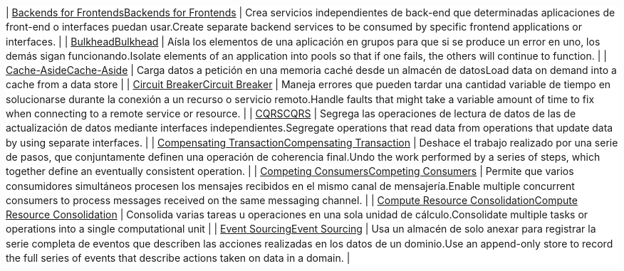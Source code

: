 |         [<span data-ttu-id="45a2c-149">Backends for Frontends</span><span class="sxs-lookup"><span data-stu-id="45a2c-149">Backends for Frontends</span></span>](./backends-for-frontends.md)         |                                                            <span data-ttu-id="45a2c-150">Crea servicios independientes de back-end que determinadas aplicaciones de front-end o interfaces puedan usar.</span><span class="sxs-lookup"><span data-stu-id="45a2c-150">Create separate backend services to be consumed by specific frontend applications or interfaces.</span></span>                                                             |
|                       [<span data-ttu-id="45a2c-151">Bulkhead</span><span class="sxs-lookup"><span data-stu-id="45a2c-151">Bulkhead</span></span>](./bulkhead.md)                       |                                                        <span data-ttu-id="45a2c-152">Aísla los elementos de una aplicación en grupos para que si se produce un error en uno, los demás sigan funcionando.</span><span class="sxs-lookup"><span data-stu-id="45a2c-152">Isolate elements of an application into pools so that if one fails, the others will continue to function.</span></span>                                                        |
|                    [<span data-ttu-id="45a2c-153">Cache-Aside</span><span class="sxs-lookup"><span data-stu-id="45a2c-153">Cache-Aside</span></span>](./cache-aside.md)                    |                                                                                   <span data-ttu-id="45a2c-154">Carga datos a petición en una memoria caché desde un almacén de datos</span><span class="sxs-lookup"><span data-stu-id="45a2c-154">Load data on demand into a cache from a data store</span></span>                                                                                    |
|                [<span data-ttu-id="45a2c-155">Circuit Breaker</span><span class="sxs-lookup"><span data-stu-id="45a2c-155">Circuit Breaker</span></span>](./circuit-breaker.md)                |                                                     <span data-ttu-id="45a2c-156">Maneja errores que pueden tardar una cantidad variable de tiempo en solucionarse durante la conexión a un recurso o servicio remoto.</span><span class="sxs-lookup"><span data-stu-id="45a2c-156">Handle faults that might take a variable amount of time to fix when connecting to a remote service or resource.</span></span>                                                     |
|                           [<span data-ttu-id="45a2c-157">CQRS</span><span class="sxs-lookup"><span data-stu-id="45a2c-157">CQRS</span></span>](./cqrs.md)                           |                                                           <span data-ttu-id="45a2c-158">Segrega las operaciones de lectura de datos de las de actualización de datos mediante interfaces independientes.</span><span class="sxs-lookup"><span data-stu-id="45a2c-158">Segregate operations that read data from operations that update data by using separate interfaces.</span></span>                                                            |
|       [<span data-ttu-id="45a2c-159">Compensating Transaction</span><span class="sxs-lookup"><span data-stu-id="45a2c-159">Compensating Transaction</span></span>](./compensating-transaction.md)       |                                                         <span data-ttu-id="45a2c-160">Deshace el trabajo realizado por una serie de pasos, que conjuntamente definen una operación de coherencia final.</span><span class="sxs-lookup"><span data-stu-id="45a2c-160">Undo the work performed by a series of steps, which together define an eventually consistent operation.</span></span>                                                         |
|            [<span data-ttu-id="45a2c-161">Competing Consumers</span><span class="sxs-lookup"><span data-stu-id="45a2c-161">Competing Consumers</span></span>](./competing-consumers.md)            |                                                            <span data-ttu-id="45a2c-162">Permite que varios consumidores simultáneos procesen los mensajes recibidos en el mismo canal de mensajería.</span><span class="sxs-lookup"><span data-stu-id="45a2c-162">Enable multiple concurrent consumers to process messages received on the same messaging channel.</span></span>                                                             |
| [<span data-ttu-id="45a2c-163">Compute Resource Consolidation</span><span class="sxs-lookup"><span data-stu-id="45a2c-163">Compute Resource Consolidation</span></span>](./compute-resource-consolidation.md) |                                                                        <span data-ttu-id="45a2c-164">Consolida varias tareas u operaciones en una sola unidad de cálculo.</span><span class="sxs-lookup"><span data-stu-id="45a2c-164">Consolidate multiple tasks or operations into a single computational unit</span></span>                                                                        |
|                 [<span data-ttu-id="45a2c-165">Event Sourcing</span><span class="sxs-lookup"><span data-stu-id="45a2c-165">Event Sourcing</span></span>](./event-sourcing.md)                 |                                                      <span data-ttu-id="45a2c-166">Usa un almacén de solo anexar para registrar la serie completa de eventos que describen las acciones realizadas en los datos de un dominio.</span><span class="sxs-lookup"><span data-stu-id="45a2c-166">Use an append-only store to record the full series of events that describe actions taken on data in a domain.</span></span>                                                      |